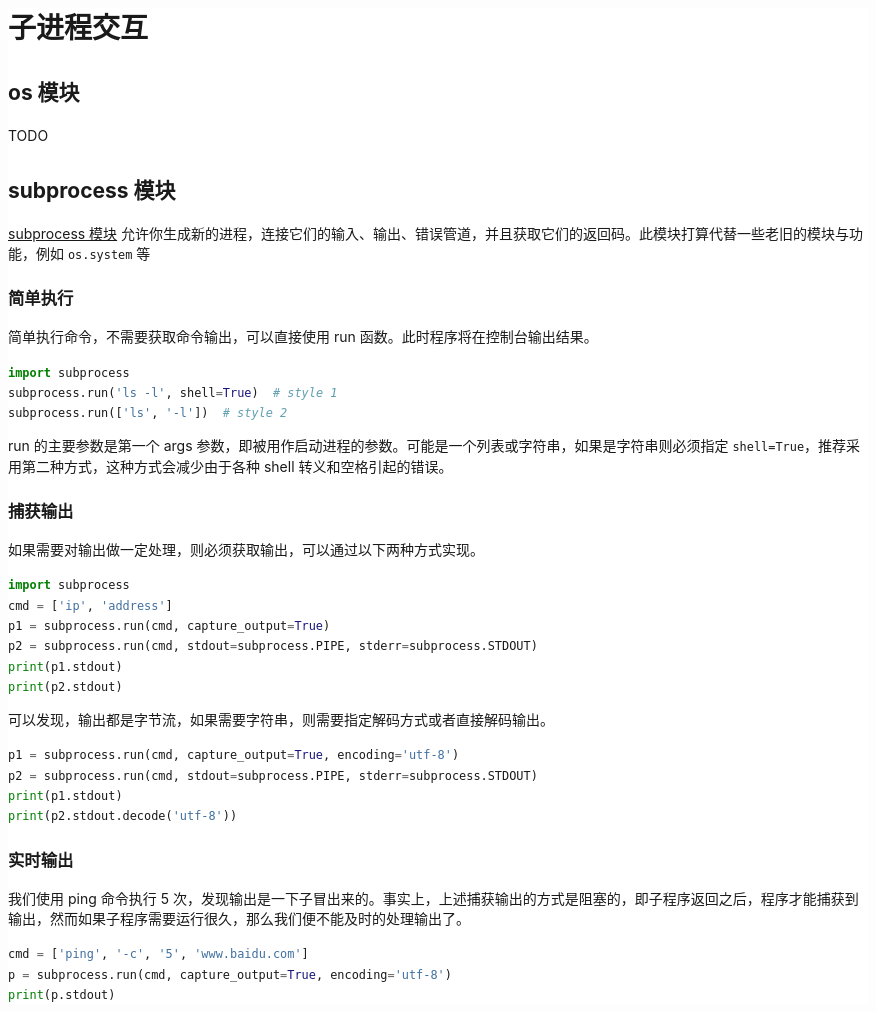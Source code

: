 # 子进程交互

## os 模块

TODO

## subprocess 模块

[subprocess 模块](https://docs.python.org/zh-cn/3/library/subprocess.html) 允许你生成新的进程，连接它们的输入、输出、错误管道，并且获取它们的返回码。此模块打算代替一些老旧的模块与功能，例如 `os.system` 等

### 简单执行

简单执行命令，不需要获取命令输出，可以直接使用 run 函数。此时程序将在控制台输出结果。

```python
import subprocess
subprocess.run('ls -l', shell=True)  # style 1
subprocess.run(['ls', '-l'])  # style 2
```

run 的主要参数是第一个 args 参数，即被用作启动进程的参数。可能是一个列表或字符串，如果是字符串则必须指定 `shell=True`，推荐采用第二种方式，这种方式会减少由于各种 shell 转义和空格引起的错误。

### 捕获输出

如果需要对输出做一定处理，则必须获取输出，可以通过以下两种方式实现。

```python
import subprocess
cmd = ['ip', 'address']
p1 = subprocess.run(cmd, capture_output=True)
p2 = subprocess.run(cmd, stdout=subprocess.PIPE, stderr=subprocess.STDOUT)
print(p1.stdout)
print(p2.stdout)
```

可以发现，输出都是字节流，如果需要字符串，则需要指定解码方式或者直接解码输出。

```python
p1 = subprocess.run(cmd, capture_output=True, encoding='utf-8')
p2 = subprocess.run(cmd, stdout=subprocess.PIPE, stderr=subprocess.STDOUT)
print(p1.stdout)
print(p2.stdout.decode('utf-8'))
```

### 实时输出

我们使用 ping 命令执行 5 次，发现输出是一下子冒出来的。事实上，上述捕获输出的方式是阻塞的，即子程序返回之后，程序才能捕获到输出，然而如果子程序需要运行很久，那么我们便不能及时的处理输出了。

```python
cmd = ['ping', '-c', '5', 'www.baidu.com']
p = subprocess.run(cmd, capture_output=True, encoding='utf-8')
print(p.stdout)
```
